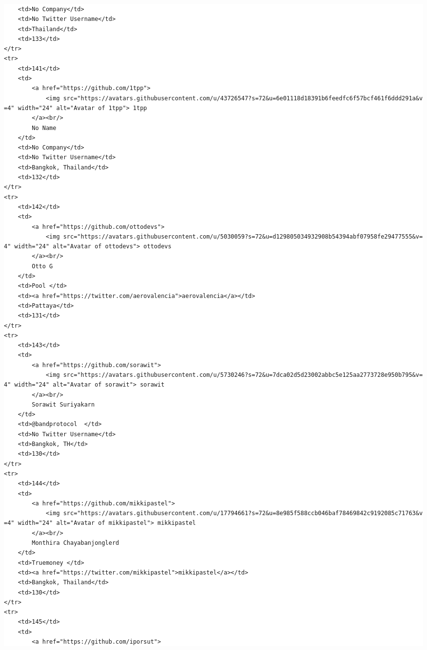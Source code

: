 		<td>No Company</td>
		<td>No Twitter Username</td>
		<td>Thailand</td>
		<td>133</td>
	</tr>
	<tr>
		<td>141</td>
		<td>
			<a href="https://github.com/1tpp">
				<img src="https://avatars.githubusercontent.com/u/43726547?s=72&u=6e01118d18391b6feedfc6f57bcf461f6ddd291a&v=4" width="24" alt="Avatar of 1tpp"> 1tpp
			</a><br/>
			No Name
		</td>
		<td>No Company</td>
		<td>No Twitter Username</td>
		<td>Bangkok, Thailand</td>
		<td>132</td>
	</tr>
	<tr>
		<td>142</td>
		<td>
			<a href="https://github.com/ottodevs">
				<img src="https://avatars.githubusercontent.com/u/5030059?s=72&u=d129805034932908b54394abf07958fe29477555&v=4" width="24" alt="Avatar of ottodevs"> ottodevs
			</a><br/>
			Otto G
		</td>
		<td>Pool </td>
		<td><a href="https://twitter.com/aerovalencia">aerovalencia</a></td>
		<td>Pattaya</td>
		<td>131</td>
	</tr>
	<tr>
		<td>143</td>
		<td>
			<a href="https://github.com/sorawit">
				<img src="https://avatars.githubusercontent.com/u/5730246?s=72&u=7dca02d5d23002abbc5e125aa2773728e950b795&v=4" width="24" alt="Avatar of sorawit"> sorawit
			</a><br/>
			Sorawit Suriyakarn
		</td>
		<td>@bandprotocol  </td>
		<td>No Twitter Username</td>
		<td>Bangkok, TH</td>
		<td>130</td>
	</tr>
	<tr>
		<td>144</td>
		<td>
			<a href="https://github.com/mikkipastel">
				<img src="https://avatars.githubusercontent.com/u/17794661?s=72&u=8e985f588ccb046baf78469842c9192085c71763&v=4" width="24" alt="Avatar of mikkipastel"> mikkipastel
			</a><br/>
			Monthira Chayabanjonglerd
		</td>
		<td>Truemoney </td>
		<td><a href="https://twitter.com/mikkipastel">mikkipastel</a></td>
		<td>Bangkok, Thailand</td>
		<td>130</td>
	</tr>
	<tr>
		<td>145</td>
		<td>
			<a href="https://github.com/iporsut">